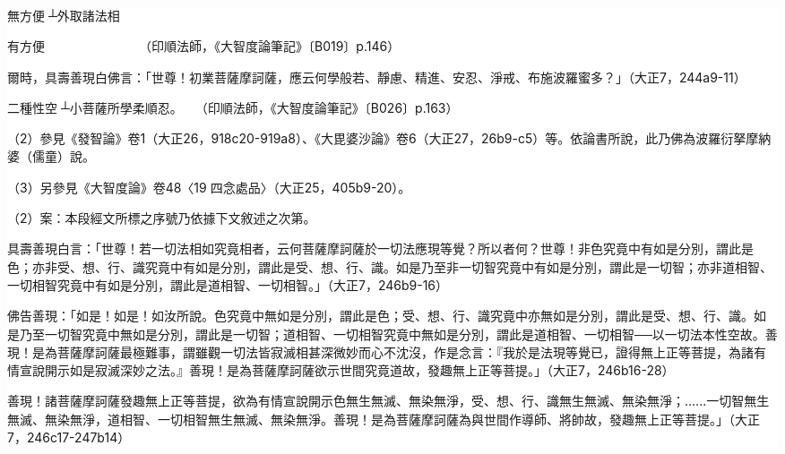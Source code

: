 [^71]: ┌內不離我心

無方便 ┴外取諸法相

有方便　　　　　　　　（印順法師，《大智度論筆記》〔B019〕p.146）

[^72]: 道＋（釋第五十品竟）【聖】【石】。（大正25，557d，n.7）

[^73]: 二緣不失道。（印順法師，《大智度論筆記》［E018］p.316）

[^74]: 〔善〕－【宋】【元】【明】【明】。（大正25，557d，n.10）

[^75]: 二＋（經作善智識品）細註【明】，二＋（品）【宮】。（大正25，557d，n.11）

[^76]: （大智度論釋善知識品第五十二）十三字＝（摩訶般若波羅蜜智識教發心品第五十一）十七字【聖】，＝（摩訶般若波羅蜜品第五十一善智識教發心品）十九字【石】，〔大智度論〕－【明】。（大正25，557d，n.8）

[^77]: 《大般若波羅蜜多經》卷445〈50 初業品〉：

爾時，具壽善現白佛言：「世尊！初業菩薩摩訶薩，應云何學般若、靜慮、精進、安忍、淨戒、布施波羅蜜多？」（大正7，244a9-11）

[^78]: 《大正藏》原作「于」，今依《高麗藏》作「子」（第14冊，1086a13）。

[^79]: 《大般若波羅蜜多經》卷445〈50
初業品〉：「汝勿以色而取無上正等菩提，亦勿以受、想、行、識而取無上正等菩提。」（大正7，244a19-20）

[^80]: 無上菩提：無可著處。（印順法師，《大智度論筆記》〔E001〕p.285）

[^81]: 《大般若波羅蜜多經》卷445〈50
初業品〉：「汝善男子！修行甚深般若波羅蜜多時，勿於色生貪愛，勿於受、想、行、識生貪愛。所以者何？色乃至識非可貪愛。何以故？以一切法自性空故。」（大正7，244c11-14）

[^82]: （自）＋性【宋】【元】【明】【聖】【石】。（大正25，557d，n.14）

[^83]: 《大般若波羅蜜多經》卷445〈50
初業品〉：「勿於預流果生貪愛，勿於一來、不還、阿羅漢果、獨覺菩提生貪愛。所以者何？預流果乃至獨覺菩提非可貪愛。何以故？以一切法自性空故。勿於一切菩薩摩訶薩行生貪愛，勿於諸佛無上正等菩提生貪愛。所以者何？一切菩薩摩訶薩行、諸佛無上正等菩提非可貪愛。何以故？以一切法自性空故。」（大正7，245b21-28）

[^84]: ┌大菩薩所得。

二種性空
┴小菩薩所學柔順忍。　　（印順法師，《大智度論筆記》〔B026〕p.163）

[^85]: 〔實〕－【宋】【元】【明】【宮】。（大正25，557d，n.15）

[^86]: 智慧氣分，數為菩薩。（印順法師，《大智度論筆記》［E021］p.319）

[^87]: （1）關於「頂法」，參見《中阿含經》卷21（86經）《說處經》（大正1，565c1-19）。

（2）參見《發智論》卷1（大正26，918c20-919a8）、《大毘婆沙論》卷6（大正27，26b9-c5）等。依論書所說，此乃佛為波羅衍拏摩納婆（儒童）說。

（3）另參見《大智度論》卷48〈19 四念處品〉（大正25，405b9-20）。

[^88]: 新學先近善知識。（印順法師，《大智度論筆記》［E021］p.319）

[^89]: 新學能令世法畢竟空，燒諸煩惱。（印順法師，《大智度論筆記》［E021］p.319）

[^90]: （1）《大般若波羅蜜多經》卷445〈50
初業品〉：「善現！諸菩薩摩訶薩雖達一切法如幻、如夢、如響、如像、如光影、如陽焰、如變化事、如尋香城自性皆空，而為世間得義利故，發趣無上正等菩提；為令世間得饒益故，發趣無上正等菩提；為令世間得安樂故，發趣無上正等菩提；為欲濟拔諸世間故，發趣無上正等菩提；為與世間作歸依故，發趣無上正等菩提；為與世間作舍宅故，發趣無上正等菩提；欲示世間究竟道故，發趣無上正等菩提；為與世間作洲渚故，發趣無上正等菩提；為與世間作日月故，發趣無上正等菩提；為與世間作燈燭故，發趣無上正等菩提；為與世間作導師故，發趣無上正等菩提；為與世間作將帥故，發趣無上正等菩提；為與世間作所趣故，發趣無上正等菩提；哀愍世間生死苦故，發趣無上正等菩提。」（大正7，245c5-20）

（2）案：本段經文所標之序號乃依據下文敘述之次第。

[^91]: 愁＝苦【聖】【石】。（大正25，558d，n.4）

[^92]: 《大般若波羅蜜多經》卷445〈50
初業品〉：「善現！云何菩薩摩訶薩為與世間作舍宅故，發趣無上正等菩提？善現！諸菩薩摩訶薩欲為有情作依止處，及令至得無怖無畏大涅槃宮故，發趣無上正等菩提。善現！是為菩薩摩訶薩為與世間作舍宅故，發趣無上正等菩提。」（大正7，246a21-26）

[^93]: 《大般若波羅蜜多經》卷445〈50
初業品〉：「善現！云何菩薩摩訶薩為與世間作歸依故，發趣無上正等菩提？善現！諸菩薩摩訶薩欲為有情說無依法，謂色無依，受、想、行、識無依，如是乃至一切智無依，道相智、一切相智無依，令諸有情聞已，解脫一切生老病死及愁歎苦憂惱，由此因緣發趣無上正等菩提。善現！是為菩薩摩訶薩為與世間作歸依故，發趣無上正等菩提。」（大正7，246a13-21）

[^94]: 〔若〕－【聖】【石】。（大正25，558d，n.5）

[^95]: 畢竟不生不名為色。（印順法師，《大智度論筆記》［E008］p.301）

[^96]: 《大般若波羅蜜多經》卷445〈50 初業品〉：

具壽善現白言：「世尊！若一切法相如究竟相者，云何菩薩摩訶薩於一切法應現等覺？所以者何？世尊！非色究竟中有如是分別，謂此是色；亦非受、想、行、識究竟中有如是分別，謂此是受、想、行、識。如是乃至非一切智究竟中有如是分別，謂此是一切智；亦非道相智、一切相智究竟中有如是分別，謂此是道相智、一切相智。」（大正7，246b9-16）

[^97]: 得＝行【宋】【元】【明】【宮】。（大正25，558d，n.7）

[^98]: 却＝怯【宋】【元】【明】。（大正25，558d，n.8）

[^99]: 《大般若波羅蜜多經》卷445〈50 初業品〉：

佛告善現：「如是！如是！如汝所說。色究竟中無如是分別，謂此是色；受、想、行、識究竟中亦無如是分別，謂此是受、想、行、識。如是乃至一切智究竟中無如是分別，謂此是一切智；道相智、一切相智究竟中無如是分別，謂此是道相智、一切相智──以一切法本性空故。善現！是為菩薩摩訶薩最極難事，謂雖觀一切法皆寂滅相甚深微妙而心不沈沒，作是念言：『我於是法現等覺已，證得無上正等菩提，為諸有情宣說開示如是寂滅深妙之法。』善現！是為菩薩摩訶薩欲示世間究竟道故，發趣無上正等菩提。」（大正7，246b16-28）

[^100]: 〔名〕－【宋】【元】【明】【宮】。（大正25，558d，n.9）

[^101]: 〔故發阿耨多羅三藐三菩提心〕十二字－【宋】【元】【明】【宮】，〔故〕－【聖】。（大正25，558d，n.12）

[^102]: 《大般若波羅蜜多經》卷445〈50
初業品〉：「善現！云何菩薩摩訶薩為與世間作導師、將帥故，發趣無上正等菩提？善現！諸菩薩摩訶薩欲令趣向邪道有情離行四種不應行處，為說一道令歸正故，為雜染者得清淨故，為愁惱者得歡悅故，為憂苦者得喜樂故，為非理有情證如理法故，為流轉有情得般涅槃故，發趣無上正等菩提。

善現！諸菩薩摩訶薩發趣無上正等菩提，欲為有情宣說開示色無生無滅、無染無淨，受、想、行、識無生無滅、無染無淨；......一切智無生無滅、無染無淨，道相智、一切相智無生無滅、無染無淨。善現！是為菩薩摩訶薩為與世間作導師、將帥故，發趣無上正等菩提。」（大正7，246c17-247b14）


[^1]: （大事......十）七字＝（釋成辦品第五十（訖第五十三品））十三字【宋】，＝（成辦品第五十（訖第五十三品））十二字【元】，＝（成辦品第五十（經作大事起成辦品））十四字【明】，＝（釋第五十品，訖第五十三品，成辦品）十四字【宮】，＝（摩訶般若波羅蜜品第四十九51大事興品）十六字【聖】。（大正25，552d，n.22）
[^2]: （大智......一）十六字＝（摩訶般若波羅蜜品第四十九大事品七十一（譬喻品善知識教發心品））十八字【石】。（大正25，552d，n.21）
[^3]: 「五事」的說明，詳見《大智度論》卷70〈49
[^4]: （1）般若名大：含受故大。（印順法師，《大智度論筆記》［E018］p.316）
[^5]: 般若：二乘、菩薩、佛法在般若中。（印順法師，《大智度論筆記》［E002］p.288）
[^6]: 《大般若波羅蜜多經》卷444〈48
[^7]: 《大般若波羅蜜多經》卷444〈48
[^8]: 不見故不取，不取故不著。（印順法師，《大智度論筆記》［E021］p.319）
[^9]: 此四法的解釋，參見《大智度論》卷70〈49
[^10]: 《大般若波羅蜜多經》卷444〈48 成辦品〉：
[^11]: （1）《大般若波羅蜜多經》卷444〈48
[^12]: 持受＝受持【宋】【元】【明】【聖】。（大正25，553d，n.5）
[^13]: （1）《大般若波羅蜜多經》卷444〈48 成辦品〉：
[^14]: （1）《放光般若經》卷11〈51 大事興品〉：
[^15]: 却＝怯【宋】【元】【明】【聖】【石】。（大正25，553d，n.9）
[^16]: 《大般若波羅蜜多經》卷444〈48 成辦品〉：
[^17]: 持＝受【宋】【元】【明】【宮】【聖】【石】。（大正25，553d，n.12）
[^18]: （雖）＋聞【宋】【元】【明】【聖】。（大正25，554d，n.3）
[^19]: （1）〔不〕－【元】【明】【聖】【石】。（大正25，554d，n.6）
[^20]: 《大般若波羅蜜多經》卷444〈48
[^21]: 《大般若波羅蜜多經》卷444〈48
[^22]: 參見《大智度論》卷70〈49 問相品〉（大正25，547c-552c）。
[^23]: 積年：1.多年，累年。《列子‧周穆王》："積年之疾，一朝都除。"（《漢語大詞典》（八），p.131）
[^24]: 子男＝男子【宋】【元】【明】【宮】。（大正25，554d，n.10）
[^25]: 遣信：猶傳信。南朝 宋
[^26]: 語＝說【宋】【元】【明】【宮】【聖】。（大正25，554d，n.12）
[^27]: 常＝故【宋】【元】【明】。（大正25，554d，n.13）
[^28]: 深不深。（印順法師，《大智度論筆記》［E014］p.309）
[^29]: 《正觀》（6），p.183：「大事故起、不可思議事故起、不可稱事故起、無等等事故起」，參見《大智度論》卷70〈49
[^30]: 經＋（卷）【宋】【元】【明】【宮】【聖】【石】。（大正25，554d，n.15）
[^31]: 〔故五波羅蜜等諸法〕－【石】。（大正25，554d，n.16）
[^32]: ┌一、約經卷含受說
[^33]: 參見《中阿含經》卷29（119經）《說處經》（大正1，609a24-b1）；《長阿含經》卷8（9經）《眾集經》（大正1，51a28-b2）；《大智度論》卷2〈1
[^34]: 《大智度論》卷2〈81
[^35]: 水＝流【聖】【石】。（大正25，555d，n.3）
[^36]: 湊（ㄘㄡˋ）：1.會合，聚集。2.指會聚之處。3.趨，奔赴。（《漢語大詞典》（五），p.1438）
[^37]: 小乘四加行為初門，大乘無生忍為初門。（印順法師，《大智度論筆記》［E020］p.319）
[^38]: 小智小斷是菩薩無生忍：論約所緣同說。（印順法師，《大智度論筆記》［E014］p.311）
[^39]: 〔波羅蜜〕－【聖】【石】。（大正25，555d，n.6）
[^40]: ┌下、直信聽受，不問中義──得人身，聞般若疑悔難悟。──────┬當墮二乘
[^41]: 《正觀》（6），p.183：〈51
[^42]: （大智度論釋譬喻品第五十一）十二字＝（摩訶般若波羅蜜譬喻品第五十）十三字【聖】，＝（摩訶般若波羅蜜品第五十譬喻品）十四字【石】，〔大智度論〕－【明】。（大正25，555d，n.11）
[^43]: 關於以下佛所說的譬喻，依《大智度論》所說應有五喻，然從《摩訶般若波羅蜜經》經文與《大智度論》釋，卻只能歸類為四項。
[^44]: 《大般若波羅蜜多經》卷444〈49
[^45]: 《大般若波羅蜜多經》卷444〈49
[^46]: 坏（ㄆㄧ）：沒有燒過的磚瓦陶器。《說文‧土部》：「坏，瓦未燒。」（《漢語大字典》（一），p.421）
[^47]: 能淨＝能淨佛【宋】【元】【明】【宮】，＝淨佛【聖】【石】。（大正25，555d，n.17）
[^48]: （1）估＝賈【元】【明】。（大正25，555d，n.18）
[^49]: 估客：即行商。（《漢語大詞典》（一），p.1224）
[^50]: 《大般若波羅蜜多經》卷444〈49
[^51]: （有）＋人【宋】【元】【明】【宮】。（大正25，556d，n.1）
[^52]: 忍持＝忍辱【元】【明】【聖】，＝忍【石】。（大正25，556d，n.2）
[^53]: 或＋（有）【宋】【元】【明】【聖】。（大正25，556d，n.4）
[^54]: ┌得諸法實相。
[^55]: 四事：指有信、有忍、有淨心、有深心。
[^56]: 此處《大智度論》說有五喻，但《摩訶般若波羅蜜經》經文與《大智度論》釋僅提到四喻。
[^57]: 船＋（船）【宋】【元】【明】【宮】。（大正25，556d，n.11）
[^58]: 參見《長阿含經》卷14（21經）《梵動經》（大正1，89c19-94a12）。
[^59]: （1）《大智度論》卷7〈1
[^60]: （1）將（ㄐㄧㄤ）：9.帶領，攜帶。
[^61]: ┌般若──能滅邪見、戲論，將至畢竟空。
[^62]: 我施是物＝我以是物施【聖】，但有「我施是物」四字傍註。（大正25，556d，n.14）
[^63]: 《大般若波羅蜜多經》卷444〈49 船等喻品〉：
[^64]: 〔辱〕－【宋】【元】【明】【宮】。（大正25，556d，n.15）
[^65]: 禪＋（定）【聖】【石】。（大正25，556d，n.16）
[^66]: 案：《大正藏》原作「禪」，今依《高麗藏》作「禪定」（第14冊，1085a15）。
[^67]: 〔定〕－【宋】【元】【明】【宮】。（大正25，556d，n.17）
[^68]: 《大般若波羅蜜多經》卷445〈49
[^69]: 《大般若波羅蜜多經》卷445〈49
[^70]: （1）《正觀》（6），p.184：《大智度論》卷71〈51
[^103]: 穩＝隱【宮】下同。（大正25，559d，n.2）
[^104]: 歸＋（依）【明】。（大正25，559d，n.4）
[^105]: ┌煩惱依止有為─────煩惱見，說無依止┐
[^106]: （亦無）＋凡【宋】【元】【明】【宮】。（大正25，559d，n.6）
[^107]: 《正觀》（6），p.184：《大智度論》卷71（大正25，559b9-15）。
[^108]: （1）《雜阿含經》卷31（896經）：
[^109]: （1）四流＋（等）【聖】【石】。（大正25，559d，n.7）
[^110]: （1）卷第七十一終，導＋（大智度經論卷第七十一）【石】。（大正25，559d，n.8）
[^111]: 《大般若波羅蜜多經》卷445〈50
[^112]: 非＝不【宋】【元】【明】【宮】。（大正25，559d，n.13）
[^113]: 《大般若波羅蜜多經》卷446〈50
[^114]: 起＝趣【宋】【元】【明】【宮】，【聖】【石】＊。（大正25，559d，n.14）
[^115]: 《大般若波羅蜜多經》卷446〈50
[^116]: （如）＋夢【宋】【元】【明】【宮】【聖】【石】。（大正25，559d，n.15）
[^117]: 嚮＝響【宋】【元】【明】【宮】。（大正25，559d，n.16）
[^118]: （1）〔趣〕－【元】【明】【聖】【石】。（大正25，559d，n.17）
[^119]: 〔不舉......故〕三十字－【宮】。（大正25，559d，n.18）
[^120]: 不可得＝中無來無去【宮】【石】。（大正25，559d，n.21）
[^121]: 起＋（者）【宋】【元】【明】【宮】。（大正25，559d，n.22）
[^122]: 作＋（者）【宋】【元】【明】【宮】【聖】【石】。（大正25，559d，n.23）
[^123]: 「神我」異名的解說，參見《大智度論》卷35〈3
[^124]: 〔當〕－【宋】【元】【明】【宮】。（大正25，559d，n.24）
[^125]: 〔有〕－【明】【聖】。（大正25，560d，n.1）
[^126]: （有）＋常【石】。（大正25，560d，n.2）
[^127]: 《大般若波羅蜜多經》卷446〈50
[^128]: 得＋（故）【宋】【元】【明】【宮】【聖】。（大正25，560d，n.3）
[^129]: 純＝淳【聖】【石】。（大正25，560d，n.5）。
[^130]: 瞋＝恚【聖】。（大正25，560d，n.8）
[^131]: 《大般若波羅蜜多經》卷446〈51 調伏貪等品〉：
[^132]: 是＋（乃至品竟）【宋】【元】【明】【宮】【聖】【石】。（大正25，560d，n.9）
[^133]: 《正觀》（6），p.184：《大智度論》卷71〈52
[^134]: 終歸於空。（印順法師，《大智度論筆記》［E015］p.311）
[^135]: 本空倒有。（印順法師，《大智度論筆記》［E015］p.311）
[^136]: 斷煩惱。（印順法師，《大智度論筆記》［E015］p.311）
[^137]: ┌根本斷。
[^138]: 另參見《大智度論》卷27〈1 序品〉（大正25，262a6-16）。
[^139]: 離＋（釋五十一品竟）【聖】【石】。（大正25，560d，n.10）
[^140]: 〔一切〕－【宋】【元】【明】【宮】。（大正25，560d，n.12）
[^141]: （1）（大智度論釋趣一切智品第五十三）十四字＝（摩訶般若波羅蜜驗知品第五十二）十四字【聖】，＝（摩訶般若波羅蜜經品第五十二驗知品趣一切智）二十字【石】。（大正25，560d，n.11a）
[^142]: （能）＋解【元】【明】。（大正25，561d，n.1）
[^143]: 〔者〕－【元】【明】【宮】。（大正25，561d，n.2）
[^144]: 《大般若波羅蜜多經》卷446〈51 調伏貪等品〉：